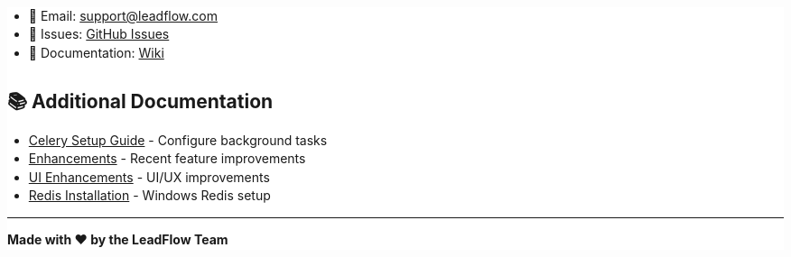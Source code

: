- 📧 Email: support@leadflow.com
- 🐛 Issues: [GitHub Issues](https://github.com/yourusername/Lead-Management-System/issues)
- 📖 Documentation: [Wiki](https://github.com/yourusername/Lead-Management-System/wiki)

## 📚 Additional Documentation

- [Celery Setup Guide](CELERY_SETUP.md) - Configure background tasks
- [Enhancements](ENHANCEMENTS.md) - Recent feature improvements
- [UI Enhancements](UI_ENHANCEMENTS.md) - UI/UX improvements
- [Redis Installation](install_redis_windows.md) - Windows Redis setup

---

**Made with ❤️ by the LeadFlow Team**
